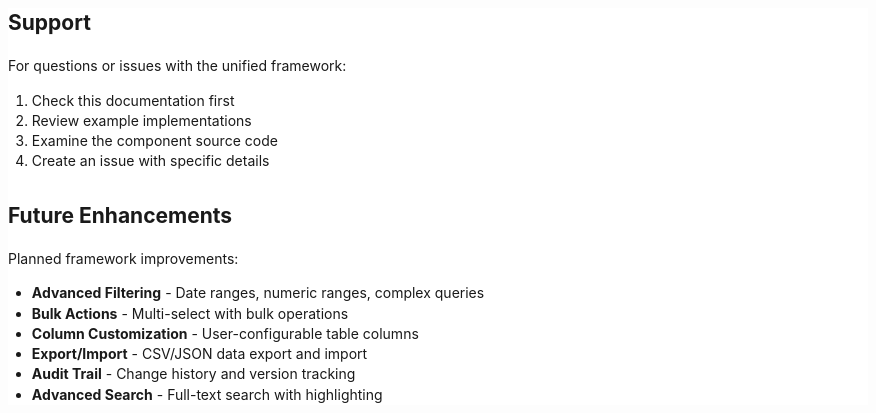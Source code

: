## Support

For questions or issues with the unified framework:

1. Check this documentation first
2. Review example implementations
3. Examine the component source code
4. Create an issue with specific details

## Future Enhancements

Planned framework improvements:

- **Advanced Filtering** - Date ranges, numeric ranges, complex queries
- **Bulk Actions** - Multi-select with bulk operations
- **Column Customization** - User-configurable table columns
- **Export/Import** - CSV/JSON data export and import
- **Audit Trail** - Change history and version tracking
- **Advanced Search** - Full-text search with highlighting
